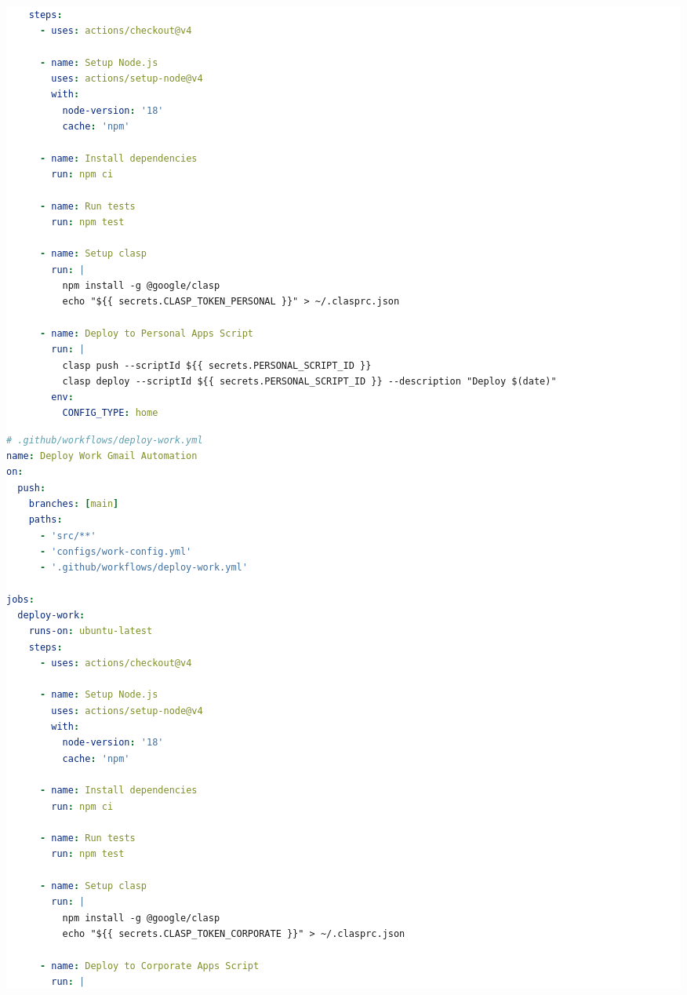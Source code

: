 ```yaml
    steps:
      - uses: actions/checkout@v4

      - name: Setup Node.js
        uses: actions/setup-node@v4
        with:
          node-version: '18'
          cache: 'npm'

      - name: Install dependencies
        run: npm ci

      - name: Run tests
        run: npm test

      - name: Setup clasp
        run: |
          npm install -g @google/clasp
          echo "${{ secrets.CLASP_TOKEN_PERSONAL }}" > ~/.clasprc.json

      - name: Deploy to Personal Apps Script
        run: |
          clasp push --scriptId ${{ secrets.PERSONAL_SCRIPT_ID }}
          clasp deploy --scriptId ${{ secrets.PERSONAL_SCRIPT_ID }} --description "Deploy $(date)"
        env:
          CONFIG_TYPE: home
```

```yaml
# .github/workflows/deploy-work.yml
name: Deploy Work Gmail Automation
on:
  push:
    branches: [main]
    paths:
      - 'src/**'
      - 'configs/work-config.yml'
      - '.github/workflows/deploy-work.yml'

jobs:
  deploy-work:
    runs-on: ubuntu-latest
    steps:
      - uses: actions/checkout@v4

      - name: Setup Node.js
        uses: actions/setup-node@v4
        with:
          node-version: '18'
          cache: 'npm'

      - name: Install dependencies
        run: npm ci

      - name: Run tests
        run: npm test

      - name: Setup clasp
        run: |
          npm install -g @google/clasp
          echo "${{ secrets.CLASP_TOKEN_CORPORATE }}" > ~/.clasprc.json

      - name: Deploy to Corporate Apps Script
        run: |
```